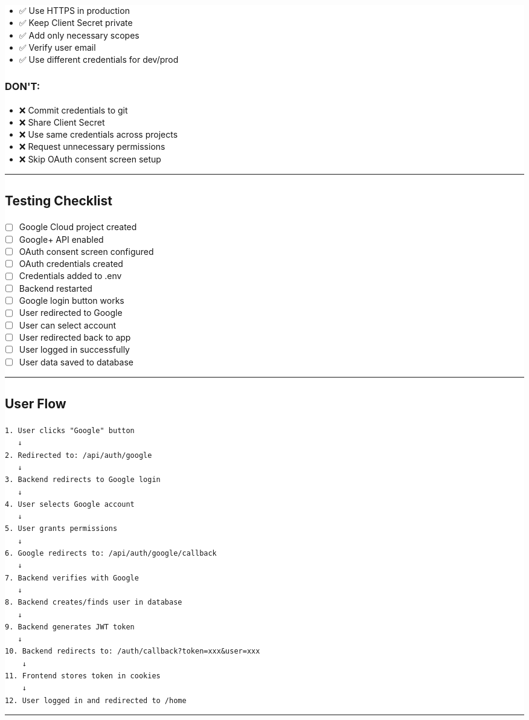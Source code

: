 - ✅ Use HTTPS in production
- ✅ Keep Client Secret private
- ✅ Add only necessary scopes
- ✅ Verify user email
- ✅ Use different credentials for dev/prod

### DON'T:

- ❌ Commit credentials to git
- ❌ Share Client Secret
- ❌ Use same credentials across projects
- ❌ Request unnecessary permissions
- ❌ Skip OAuth consent screen setup

---

## Testing Checklist

- [ ] Google Cloud project created
- [ ] Google+ API enabled
- [ ] OAuth consent screen configured
- [ ] OAuth credentials created
- [ ] Credentials added to .env
- [ ] Backend restarted
- [ ] Google login button works
- [ ] User redirected to Google
- [ ] User can select account
- [ ] User redirected back to app
- [ ] User logged in successfully
- [ ] User data saved to database

---

## User Flow

```
1. User clicks "Google" button
   ↓
2. Redirected to: /api/auth/google
   ↓
3. Backend redirects to Google login
   ↓
4. User selects Google account
   ↓
5. User grants permissions
   ↓
6. Google redirects to: /api/auth/google/callback
   ↓
7. Backend verifies with Google
   ↓
8. Backend creates/finds user in database
   ↓
9. Backend generates JWT token
   ↓
10. Backend redirects to: /auth/callback?token=xxx&user=xxx
    ↓
11. Frontend stores token in cookies
    ↓
12. User logged in and redirected to /home
```

---